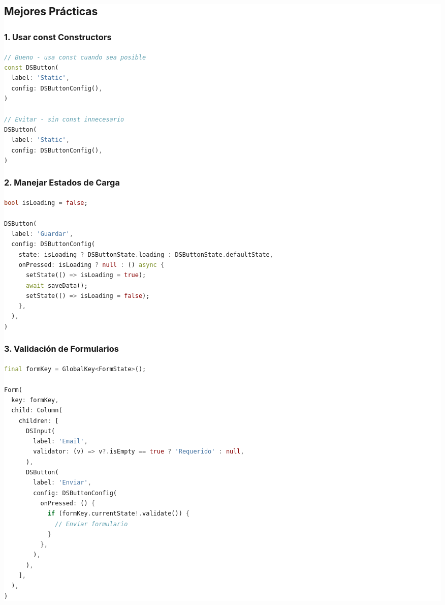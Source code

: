 
## Mejores Prácticas

### 1. Usar const Constructors

```dart
// Bueno - usa const cuando sea posible
const DSButton(
  label: 'Static',
  config: DSButtonConfig(),
)

// Evitar - sin const innecesario
DSButton(
  label: 'Static',
  config: DSButtonConfig(),
)
```

### 2. Manejar Estados de Carga

```dart
bool isLoading = false;

DSButton(
  label: 'Guardar',
  config: DSButtonConfig(
    state: isLoading ? DSButtonState.loading : DSButtonState.defaultState,
    onPressed: isLoading ? null : () async {
      setState(() => isLoading = true);
      await saveData();
      setState(() => isLoading = false);
    },
  ),
)
```

### 3. Validación de Formularios

```dart
final formKey = GlobalKey<FormState>();

Form(
  key: formKey,
  child: Column(
    children: [
      DSInput(
        label: 'Email',
        validator: (v) => v?.isEmpty == true ? 'Requerido' : null,
      ),
      DSButton(
        label: 'Enviar',
        config: DSButtonConfig(
          onPressed: () {
            if (formKey.currentState!.validate()) {
              // Enviar formulario
            }
          },
        ),
      ),
    ],
  ),
)
```
